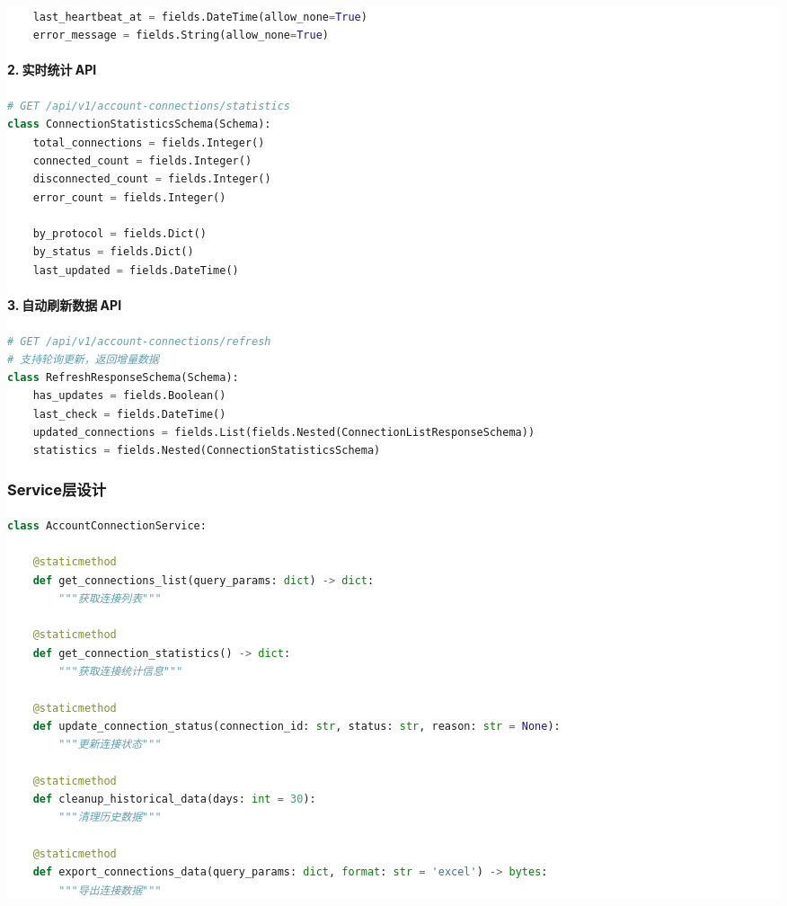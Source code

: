 ```python
    last_heartbeat_at = fields.DateTime(allow_none=True)
    error_message = fields.String(allow_none=True)
```

#### 2. 实时统计 API

```python
# GET /api/v1/account-connections/statistics
class ConnectionStatisticsSchema(Schema):
    total_connections = fields.Integer()
    connected_count = fields.Integer()
    disconnected_count = fields.Integer()
    error_count = fields.Integer()

    by_protocol = fields.Dict()
    by_status = fields.Dict()
    last_updated = fields.DateTime()
```

#### 3. 自动刷新数据 API

```python
# GET /api/v1/account-connections/refresh
# 支持轮询更新，返回增量数据
class RefreshResponseSchema(Schema):
    has_updates = fields.Boolean()
    last_check = fields.DateTime()
    updated_connections = fields.List(fields.Nested(ConnectionListResponseSchema))
    statistics = fields.Nested(ConnectionStatisticsSchema)
```

### Service层设计

```python
class AccountConnectionService:

    @staticmethod
    def get_connections_list(query_params: dict) -> dict:
        """获取连接列表"""

    @staticmethod
    def get_connection_statistics() -> dict:
        """获取连接统计信息"""

    @staticmethod
    def update_connection_status(connection_id: str, status: str, reason: str = None):
        """更新连接状态"""

    @staticmethod
    def cleanup_historical_data(days: int = 30):
        """清理历史数据"""

    @staticmethod
    def export_connections_data(query_params: dict, format: str = 'excel') -> bytes:
        """导出连接数据"""
```
